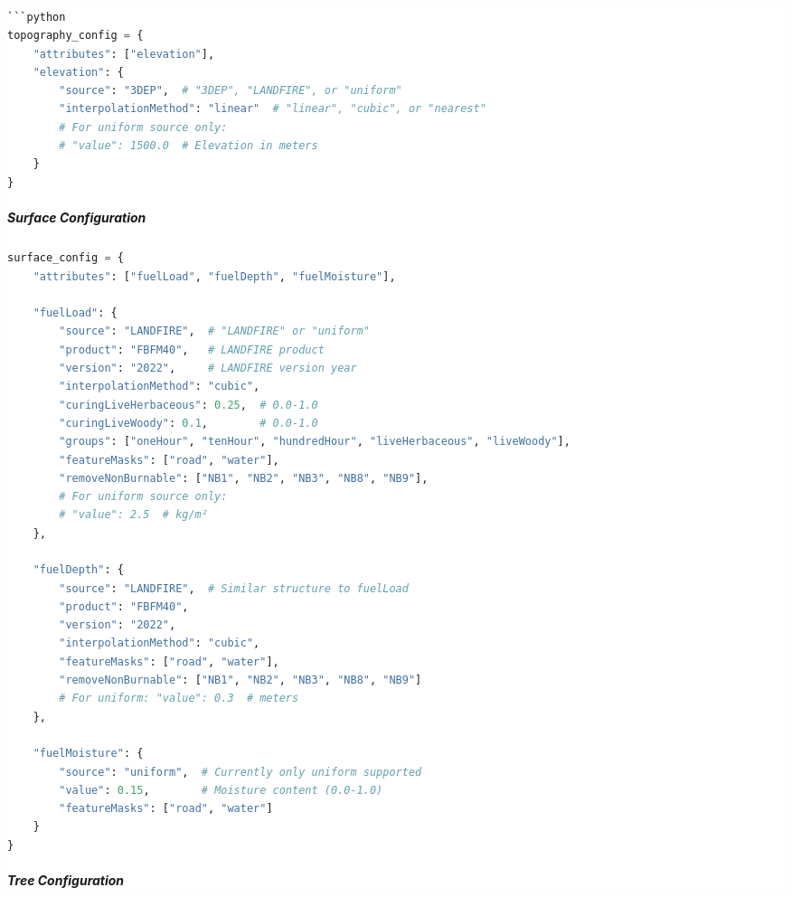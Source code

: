 ```python
```python
topography_config = {
    "attributes": ["elevation"],
    "elevation": {
        "source": "3DEP",  # "3DEP", "LANDFIRE", or "uniform"
        "interpolationMethod": "linear"  # "linear", "cubic", or "nearest"
        # For uniform source only:
        # "value": 1500.0  # Elevation in meters
    }
}
```

##### Surface Configuration

```python
surface_config = {
    "attributes": ["fuelLoad", "fuelDepth", "fuelMoisture"],

    "fuelLoad": {
        "source": "LANDFIRE",  # "LANDFIRE" or "uniform"
        "product": "FBFM40",   # LANDFIRE product
        "version": "2022",     # LANDFIRE version year
        "interpolationMethod": "cubic",
        "curingLiveHerbaceous": 0.25,  # 0.0-1.0
        "curingLiveWoody": 0.1,        # 0.0-1.0
        "groups": ["oneHour", "tenHour", "hundredHour", "liveHerbaceous", "liveWoody"],
        "featureMasks": ["road", "water"],
        "removeNonBurnable": ["NB1", "NB2", "NB3", "NB8", "NB9"],
        # For uniform source only:
        # "value": 2.5  # kg/m²
    },

    "fuelDepth": {
        "source": "LANDFIRE",  # Similar structure to fuelLoad
        "product": "FBFM40",
        "version": "2022",
        "interpolationMethod": "cubic",
        "featureMasks": ["road", "water"],
        "removeNonBurnable": ["NB1", "NB2", "NB3", "NB8", "NB9"]
        # For uniform: "value": 0.3  # meters
    },

    "fuelMoisture": {
        "source": "uniform",  # Currently only uniform supported
        "value": 0.15,        # Moisture content (0.0-1.0)
        "featureMasks": ["road", "water"]
    }
}
```

##### Tree Configuration
